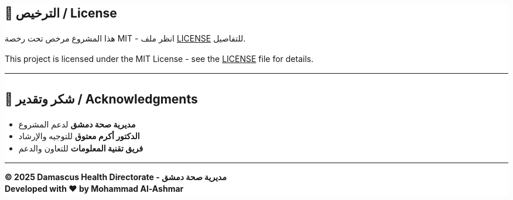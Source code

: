 
## 📄 الترخيص / License

هذا المشروع مرخص تحت رخصة MIT - انظر ملف [LICENSE](LICENSE) للتفاصيل.

This project is licensed under the MIT License - see the [LICENSE](LICENSE) file for details.

---

## 🙏 شكر وتقدير / Acknowledgments

- **مديرية صحة دمشق** لدعم المشروع
- **الدكتور أكرم معتوق** للتوجيه والإرشاد  
- **فريق تقنية المعلومات** للتعاون والدعم

---

**© 2025 Damascus Health Directorate - مديرية صحة دمشق**  
**Developed with ❤️ by Mohammad Al-Ashmar** 